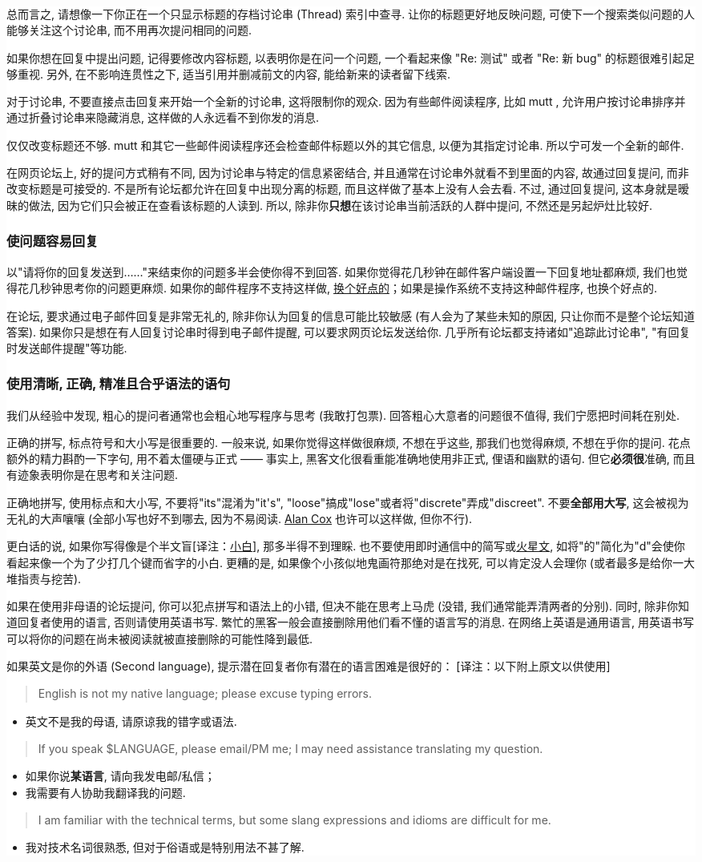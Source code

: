 总而言之, 请想像一下你正在一个只显示标题的存档讨论串 (Thread) 索引中查寻. 让你的标题更好地反映问题, 可使下一个搜索类似问题的人能够关注这个讨论串, 而不用再次提问相同的问题. 

如果你想在回复中提出问题, 记得要修改内容标题, 以表明你是在问一个问题,  一个看起来像 "Re: 测试" 或者 "Re: 新 bug" 的标题很难引起足够重视. 另外, 在不影响连贯性之下, 适当引用并删减前文的内容, 能给新来的读者留下线索. 

对于讨论串, 不要直接点击回复来开始一个全新的讨论串, 这将限制你的观众. 因为有些邮件阅读程序, 比如 mutt , 允许用户按讨论串排序并通过折叠讨论串来隐藏消息, 这样做的人永远看不到你发的消息. 

仅仅改变标题还不够. mutt 和其它一些邮件阅读程序还会检查邮件标题以外的其它信息, 以便为其指定讨论串. 所以宁可发一个全新的邮件. 

在网页论坛上, 好的提问方式稍有不同, 因为讨论串与特定的信息紧密结合, 并且通常在讨论串外就看不到里面的内容, 故通过回复提问, 而非改变标题是可接受的. 不是所有论坛都允许在回复中出现分离的标题, 而且这样做了基本上没有人会去看. 不过, 通过回复提问, 这本身就是暧昧的做法, 因为它们只会被正在查看该标题的人读到. 所以, 除非你**只想**在该讨论串当前活跃的人群中提问, 不然还是另起炉灶比较好. 

### 使问题容易回复

以"请将你的回复发送到……"来结束你的问题多半会使你得不到回答. 如果你觉得花几秒钟在邮件客户端设置一下回复地址都麻烦, 我们也觉得花几秒钟思考你的问题更麻烦. 如果你的邮件程序不支持这样做, [换个好点的](http://linuxmafia.com/faq/Mail/muas.html)；如果是操作系统不支持这种邮件程序, 也换个好点的. 

在论坛, 要求通过电子邮件回复是非常无礼的, 除非你认为回复的信息可能比较敏感 (有人会为了某些未知的原因, 只让你而不是整个论坛知道答案). 如果你只是想在有人回复讨论串时得到电子邮件提醒, 可以要求网页论坛发送给你. 几乎所有论坛都支持诸如"追踪此讨论串", "有回复时发送邮件提醒"等功能. 

### 使用清晰, 正确, 精准且合乎语法的语句

我们从经验中发现, 粗心的提问者通常也会粗心地写程序与思考 (我敢打包票). 回答粗心大意者的问题很不值得, 我们宁愿把时间耗在别处. 

正确的拼写, 标点符号和大小写是很重要的. 一般来说, 如果你觉得这样做很麻烦, 不想在乎这些, 那我们也觉得麻烦, 不想在乎你的提问. 花点额外的精力斟酌一下字句, 用不着太僵硬与正式 —— 事实上, 黑客文化很看重能准确地使用非正式, 俚语和幽默的语句. 但它**必须很**准确, 而且有迹象表明你是在思考和关注问题. 

正确地拼写, 使用标点和大小写, 不要将"its"混淆为"it's", "loose"搞成"lose"或者将"discrete"弄成"discreet". 不要**全部用大写**, 这会被视为无礼的大声嚷嚷 (全部小写也好不到哪去, 因为不易阅读. [Alan Cox](http://en.wikipedia.org/wiki/Alan_Cox) 也许可以这样做, 但你不行). 

更白话的说, 如果你写得像是个半文盲[译注：[小白](http://zh.wikipedia.org/wiki/小白)], 那多半得不到理睬. 也不要使用即时通信中的简写或[火星文](http://zh.wikipedia.org/wiki/火星文), 如将"的"简化为"d"会使你看起来像一个为了少打几个键而省字的小白. 更糟的是, 如果像个小孩似地鬼画符那绝对是在找死, 可以肯定没人会理你 (或者最多是给你一大堆指责与挖苦). 

如果在使用非母语的论坛提问, 你可以犯点拼写和语法上的小错, 但决不能在思考上马虎 (没错, 我们通常能弄清两者的分别). 同时, 除非你知道回复者使用的语言, 否则请使用英语书写. 繁忙的黑客一般会直接删除用他们看不懂的语言写的消息. 在网络上英语是通用语言, 用英语书写可以将你的问题在尚未被阅读就被直接删除的可能性降到最低. 

如果英文是你的外语 (Second language), 提示潜在回复者你有潜在的语言困难是很好的：
[译注：以下附上原文以供使用]

> English is not my native language; please excuse typing errors.

- 英文不是我的母语, 请原谅我的错字或语法. 


> If you speak $LANGUAGE, please email/PM me;
> I may need assistance translating my question.

- 如果你说**某语言**, 请向我发电邮/私信；
- 我需要有人协助我翻译我的问题. 


> I am familiar with the technical terms,
> but some slang expressions and idioms are difficult for me.

- 我对技术名词很熟悉, 但对于俗语或是特别用法不甚了解. 

